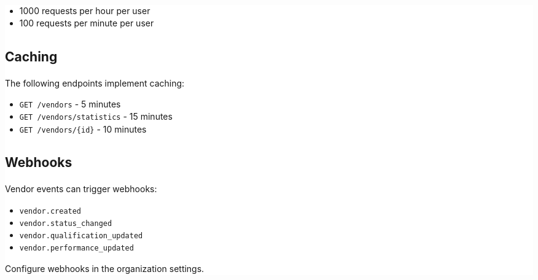 - 1000 requests per hour per user
- 100 requests per minute per user

## Caching

The following endpoints implement caching:

- `GET /vendors` - 5 minutes
- `GET /vendors/statistics` - 15 minutes
- `GET /vendors/{id}` - 10 minutes

## Webhooks

Vendor events can trigger webhooks:

- `vendor.created`
- `vendor.status_changed`
- `vendor.qualification_updated`
- `vendor.performance_updated`

Configure webhooks in the organization settings.
